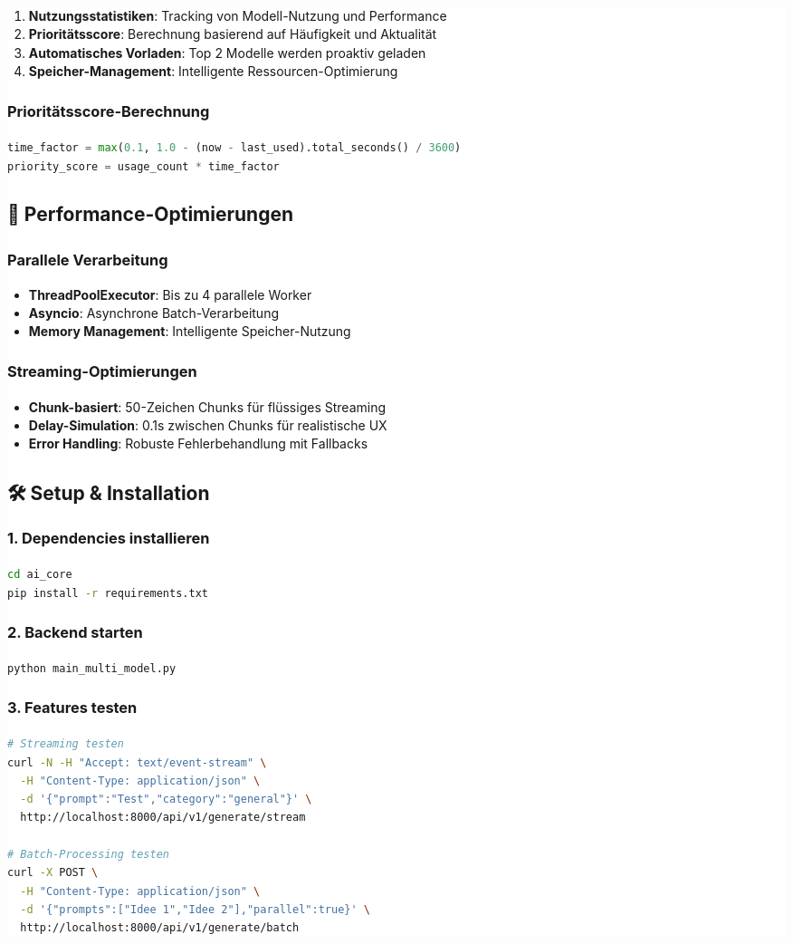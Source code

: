 1. **Nutzungsstatistiken**: Tracking von Modell-Nutzung und Performance
2. **Prioritätsscore**: Berechnung basierend auf Häufigkeit und Aktualität
3. **Automatisches Vorladen**: Top 2 Modelle werden proaktiv geladen
4. **Speicher-Management**: Intelligente Ressourcen-Optimierung

### Prioritätsscore-Berechnung

```python
time_factor = max(0.1, 1.0 - (now - last_used).total_seconds() / 3600)
priority_score = usage_count * time_factor
```

## 🚀 Performance-Optimierungen

### Parallele Verarbeitung
- **ThreadPoolExecutor**: Bis zu 4 parallele Worker
- **Asyncio**: Asynchrone Batch-Verarbeitung
- **Memory Management**: Intelligente Speicher-Nutzung

### Streaming-Optimierungen
- **Chunk-basiert**: 50-Zeichen Chunks für flüssiges Streaming
- **Delay-Simulation**: 0.1s zwischen Chunks für realistische UX
- **Error Handling**: Robuste Fehlerbehandlung mit Fallbacks

## 🛠️ Setup & Installation

### 1. Dependencies installieren

```bash
cd ai_core
pip install -r requirements.txt
```

### 2. Backend starten

```bash
python main_multi_model.py
```

### 3. Features testen

```bash
# Streaming testen
curl -N -H "Accept: text/event-stream" \
  -H "Content-Type: application/json" \
  -d '{"prompt":"Test","category":"general"}' \
  http://localhost:8000/api/v1/generate/stream

# Batch-Processing testen
curl -X POST \
  -H "Content-Type: application/json" \
  -d '{"prompts":["Idee 1","Idee 2"],"parallel":true}' \
  http://localhost:8000/api/v1/generate/batch
```
